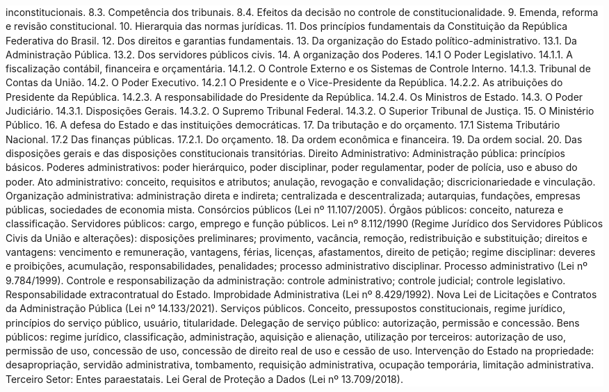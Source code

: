 inconstitucionais. 8.3. Competência dos tribunais. 8.4. Efeitos da decisão no controle de constitucionalidade. 
9. Emenda, reforma e revisão constitucional. 10. Hierarquia das normas jurídicas. 11. Dos princípios 
fundamentais da Constituição da República Federativa do Brasil. 12. Dos direitos e garantias fundamentais. 13. 
Da organização do Estado político-administrativo. 13.1. Da Administração Pública. 13.2. Dos servidores 
públicos civis. 14. A organização dos Poderes. 14.1 O Poder Legislativo. 14.1.1. A fiscalização contábil, 
financeira e orçamentária. 14.1.2. O Controle Externo e os Sistemas de Controle Interno. 14.1.3. Tribunal de 
Contas da União. 14.2. O Poder Executivo. 14.2.1 O Presidente e o Vice-Presidente da República. 14.2.2. As 
atribuições do Presidente da República. 14.2.3. A responsabilidade do Presidente da República. 14.2.4. Os 
Ministros de Estado. 14.3. O Poder Judiciário. 14.3.1. Disposições Gerais. 14.3.2. O Supremo Tribunal Federal. 
14.3.2. O Superior Tribunal de Justiça. 15. O Ministério Público. 16. A defesa do Estado e das instituições 
democráticas. 17. Da tributação e do orçamento. 17.1 Sistema Tributário Nacional. 17.2 Das finanças públicas. 
17.2.1. Do orçamento. 18. Da ordem econômica e financeira. 19. Da ordem social. 20. Das disposições gerais 
e das disposições constitucionais transitórias. 
Direito Administrativo: Administração pública: princípios básicos. Poderes administrativos: poder hierárquico, 
poder disciplinar, poder regulamentar, poder de polícia, uso e abuso do poder. Ato administrativo: conceito, 
requisitos e atributos; anulação, revogação e convalidação; discricionariedade e vinculação. Organização 
administrativa: administração direta e indireta; centralizada e descentralizada; autarquias, fundações, 
empresas públicas, sociedades de economia mista. Consórcios públicos (Lei nº 11.107/2005). Órgãos públicos: 
conceito, natureza e classificação. Servidores públicos: cargo, emprego e função públicos. Lei nº 8.112/1990 
(Regime Jurídico dos Servidores Públicos Civis da União e alterações): disposições preliminares; provimento, 
vacância, remoção, redistribuição e substituição; direitos e vantagens: vencimento e remuneração, vantagens, 
férias, licenças, afastamentos, direito de petição; regime disciplinar: deveres e proibições, acumulação, 
responsabilidades, penalidades; processo administrativo disciplinar. Processo administrativo (Lei nº 
9.784/1999). Controle e responsabilização da administração: controle administrativo; controle judicial; 
controle legislativo. Responsabilidade extracontratual do Estado. Improbidade Administrativa (Lei nº 
8.429/1992). Nova Lei de Licitações e Contratos da Administração Pública (Lei nº 14.133/2021). Serviços 
públicos. Conceito, pressupostos constitucionais, regime jurídico, princípios do serviço público, usuário, 
titularidade. Delegação de serviço público: autorização, permissão e concessão. Bens públicos: regime jurídico, 
classificação, administração, aquisição e alienação, utilização por terceiros: autorização de uso, permissão de 
uso, concessão de uso, concessão de direito real de uso e cessão de uso. Intervenção do Estado na 
propriedade: desapropriação, servidão administrativa, tombamento, requisição administrativa, ocupação 
temporária, limitação administrativa. Terceiro Setor: Entes paraestatais. Lei Geral de Proteção a Dados (Lei nº 
13.709/2018).